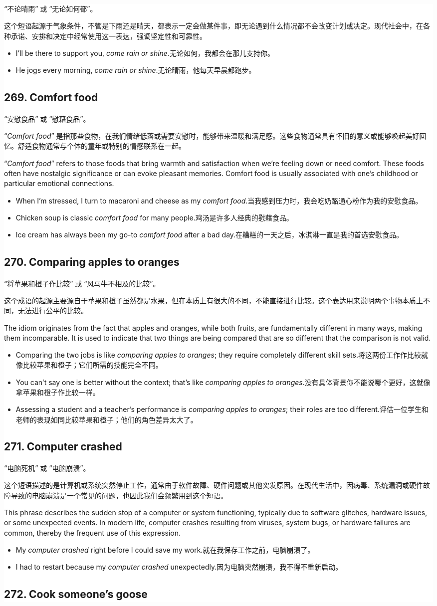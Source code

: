 “不论晴雨” 或 “无论如何都”。

这个短语起源于气象条件，不管是下雨还是晴天，都表示一定会做某件事，即无论遇到什么情况都不会改变计划或决定。现代社会中，在各种承诺、安排和决定中经常使用这一表达，强调坚定性和可靠性。

- I’ll be there to support you, *come rain or shine*.无论如何，我都会在那儿支持你。

- He jogs every morning, *come rain or shine*.无论晴雨，他每天早晨都跑步。

## 269. Comfort food

“安慰食品” 或 “慰藉食品”。

“*Comfort food*” 是指那些食物，在我们情绪低落或需要安慰时，能够带来温暖和满足感。这些食物通常具有怀旧的意义或能够唤起美好回忆。舒适食物通常与个体的童年或特别的情感联系在一起。

“*Comfort food*” refers to those foods that bring warmth and satisfaction when we’re feeling down or need comfort. These foods often have nostalgic significance or can evoke pleasant memories. Comfort food is usually associated with one’s childhood or particular emotional connections.

- When I’m stressed, I turn to macaroni and cheese as my *comfort food*.当我感到压力时，我会吃奶酪通心粉作为我的安慰食品。

- Chicken soup is classic *comfort food* for many people.鸡汤是许多人经典的慰藉食品。

- Ice cream has always been my go-to *comfort food* after a bad day.在糟糕的一天之后，冰淇淋一直是我的首选安慰食品。

## 270. Comparing apples to oranges

“将苹果和橙子作比较” 或 “风马牛不相及的比较”。

这个成语的起源主要源自于苹果和橙子虽然都是水果，但在本质上有很大的不同，不能直接进行比较。这个表达用来说明两个事物本质上不同，无法进行公平的比较。

The idiom originates from the fact that apples and oranges, while both fruits, are fundamentally different in many ways, making them incomparable. It is used to indicate that two things are being compared that are so different that the comparison is not valid.

- Comparing the two jobs is like *comparing apples to oranges*; they require completely different skill sets.将这两份工作作比较就像比较苹果和橙子；它们所需的技能完全不同。

- You can’t say one is better without the context; that’s like *comparing apples to oranges*.没有具体背景你不能说哪个更好，这就像拿苹果和橙子作比较一样。

- Assessing a student and a teacher’s performance is *comparing apples to oranges*; their roles are too different.评估一位学生和老师的表现如同比较苹果和橙子；他们的角色差异太大了。

## 271. Computer crashed

“电脑死机” 或 “电脑崩溃”。

这个短语描述的是计算机或系统突然停止工作，通常由于软件故障、硬件问题或其他突发原因。在现代生活中，因病毒、系统漏洞或硬件故障导致的电脑崩溃是一个常见的问题，也因此我们会频繁用到这个短语。

This phrase describes the sudden stop of a computer or system functioning, typically due to software glitches, hardware issues, or some unexpected events. In modern life, computer crashes resulting from viruses, system bugs, or hardware failures are common, thereby the frequent use of this expression.

- My *computer crashed* right before I could save my work.就在我保存工作之前，电脑崩溃了。

- I had to restart because my *computer crashed* unexpectedly.因为电脑突然崩溃，我不得不重新启动。

## 272. Cook someone’s goose
